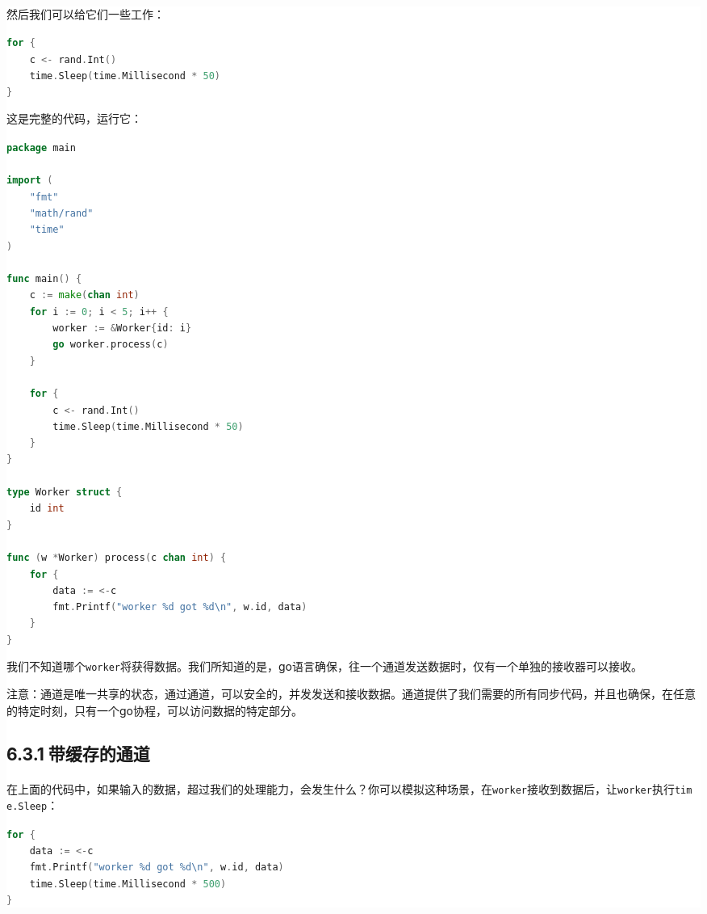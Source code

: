 然后我们可以给它们一些工作：

```go
for {
    c <- rand.Int()
    time.Sleep(time.Millisecond * 50)
}
```

这是完整的代码，运行它：

```go
package main

import (
    "fmt"
    "math/rand"
    "time"
)

func main() {
    c := make(chan int)
    for i := 0; i < 5; i++ {
        worker := &Worker{id: i}
        go worker.process(c)
    }

    for {
        c <- rand.Int()
        time.Sleep(time.Millisecond * 50)
    }
}

type Worker struct {
    id int
}

func (w *Worker) process(c chan int) {
    for {
        data := <-c
        fmt.Printf("worker %d got %d\n", w.id, data)
    }
}
```

我们不知道哪个`worker`将获得数据。我们所知道的是，go语言确保，往一个通道发送数据时，仅有一个单独的接收器可以接收。

注意：通道是唯一共享的状态，通过通道，可以安全的，并发发送和接收数据。通道提供了我们需要的所有同步代码，并且也确保，在任意的特定时刻，只有一个go协程，可以访问数据的特定部分。

## 6.3.1 带缓存的通道

在上面的代码中，如果输入的数据，超过我们的处理能力，会发生什么？你可以模拟这种场景，在`worker`接收到数据后，让`worker`执行`time.Sleep`：

```go
for {
    data := <-c
    fmt.Printf("worker %d got %d\n", w.id, data)
    time.Sleep(time.Millisecond * 500)
}
```
